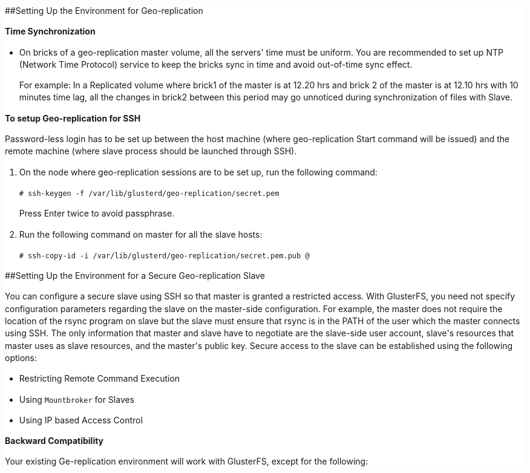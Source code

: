 ##Setting Up the Environment for Geo-replication

**Time Synchronization**

-   On bricks of a geo-replication master volume, all the servers' time
    must be uniform. You are recommended to set up NTP (Network Time
    Protocol) service to keep the bricks sync in time and avoid
    out-of-time sync effect.

    For example: In a Replicated volume where brick1 of the master is at
    12.20 hrs and brick 2 of the master is at 12.10 hrs with 10 minutes
    time lag, all the changes in brick2 between this period may go
    unnoticed during synchronization of files with Slave.

**To setup Geo-replication for SSH**

Password-less login has to be set up between the host machine (where
geo-replication Start command will be issued) and the remote machine
(where slave process should be launched through SSH).

1.  On the node where geo-replication sessions are to be set up, run the
    following command:

        # ssh-keygen -f /var/lib/glusterd/geo-replication/secret.pem

    Press Enter twice to avoid passphrase.

2.  Run the following command on master for all the slave hosts:

        # ssh-copy-id -i /var/lib/glusterd/geo-replication/secret.pem.pub @

##Setting Up the Environment for a Secure Geo-replication Slave

You can configure a secure slave using SSH so that master is granted a
restricted access. With GlusterFS, you need not specify configuration
parameters regarding the slave on the master-side configuration. For
example, the master does not require the location of the rsync program
on slave but the slave must ensure that rsync is in the PATH of the user
which the master connects using SSH. The only information that master
and slave have to negotiate are the slave-side user account, slave's
resources that master uses as slave resources, and the master's public
key. Secure access to the slave can be established using the following
options:

-   Restricting Remote Command Execution

-   Using `Mountbroker` for Slaves

-   Using IP based Access Control

**Backward Compatibility**

Your existing Ge-replication environment will work with GlusterFS,
except for the following:
